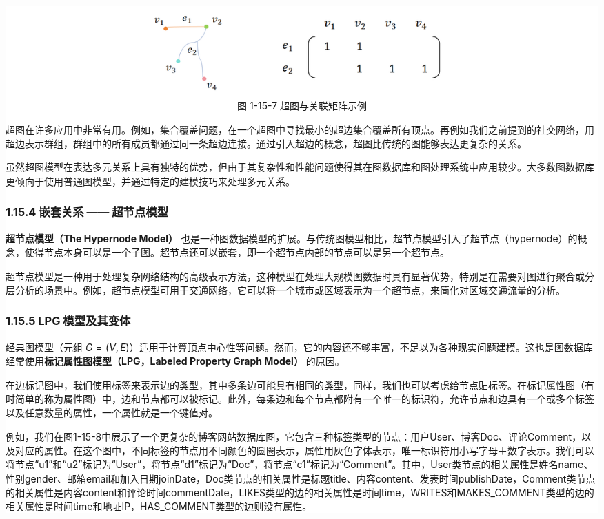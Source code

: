 <center>
	<img src="fig/1.2.3_2.png" width="100%" alt="incidence matrix" />
	<br>
	<div display: inline-block; padding : 2px>
		图 1-15-7 超图与关联矩阵示例
	</div>
</center>

超图在许多应用中非常有用。例如，集合覆盖问题，在一个超图中寻找最小的超边集合覆盖所有顶点。再例如我们之前提到的社交网络，用超边表示群组，群组中的所有成员都通过同一条超边连接。通过引入超边的概念，超图比传统的图能够表达更复杂的关系。

虽然超图模型在表达多元关系上具有独特的优势，但由于其复杂性和性能问题使得其在图数据库和图处理系统中应用较少。大多数图数据库更倾向于使用普通图模型，并通过特定的建模技巧来处理多元关系。

### 1.15.4  嵌套关系 —— 超节点模型

**超节点模型（The Hypernode Model）** 也是一种图数据模型的扩展。与传统图模型相比，超节点模型引入了超节点（hypernode）的概念，使得节点本身可以是一个子图。超节点还可以嵌套，即一个超节点内部的节点可以是另一个超节点。

超节点模型是一种用于处理复杂网络结构的高级表示方法，这种模型在处理大规模图数据时具有显著优势，特别是在需要对图进行聚合或分层分析的场景中。例如，超节点模型可用于交通网络，它可以将一个城市或区域表示为一个超节点，来简化对区域交通流量的分析。

### 1.15.5 LPG 模型及其变体

经典图模型（元组 $G=(V, E)$）适用于计算顶点中心性等问题。然而，它的内容还不够丰富，不足以为各种现实问题建模。这也是图数据库经常使用**标记属性图模型（LPG，Labeled Property Graph Model）** 的原因。

在边标记图中，我们使用标签来表示边的类型，其中多条边可能具有相同的类型，同样，我们也可以考虑给节点贴标签。在标记属性图（有时简单的称为属性图）中，边和节点都可以被标记。此外，每条边和每个节点都附有一个唯一的标识符，允许节点和边具有一个或多个标签以及任意数量的属性，一个属性就是一个键值对。

例如，我们在图1-15-8中展示了一个更复杂的博客网站数据库图，它包含三种标签类型的节点：用户User、博客Doc、评论Comment，以及对应的属性。在这个图中，不同标签的节点用不同颜色的圆圈表示，属性用灰色字体表示，唯一标识符用小写字母＋数字表示。我们可以将节点“u1”和“u2”标记为“User”，将节点“d1”标记为“Doc”，将节点“c1”标记为“Comment”。其中，User类节点的相关属性是姓名name、性别gender、邮箱email和加入日期joinDate，Doc类节点的相关属性是标题title、内容content、发表时间publishDate，Comment类节点的相关属性是内容content和评论时间commentDate，LIKES类型的边的相关属性是时间time，WRITES和MAKES_COMMENT类型的边的相关属性是时间time和地址IP，HAS_COMMENT类型的边则没有属性。

<center>